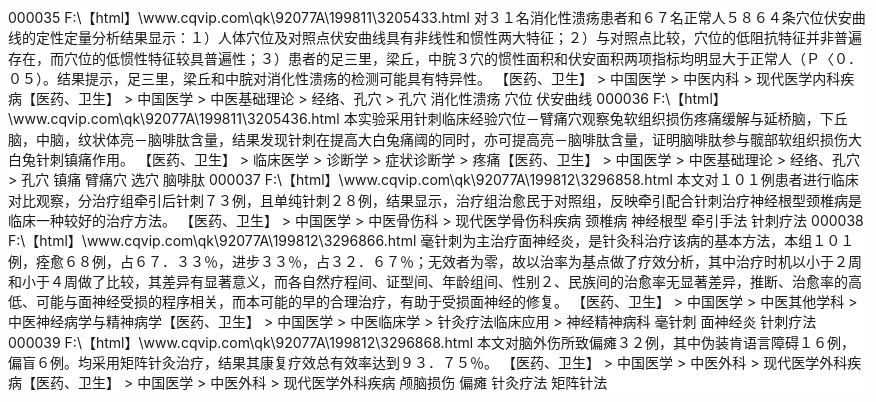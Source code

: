 <DOC>
<DOCNUM>000035</DOCNUM>
<PATH>F:\【html】\www.cqvip.com\qk\92077A\199811\3205433.html</PATH>
<TITLE>消化性溃疡患者穴位伏安曲线的定性定量分析</TITLE>
<ABSTRACT>对３１名<Disease>消化性溃疡</Disease>患者和６７名正常人５８６４条穴位伏安曲线的定性定量分析结果显示：１）人体穴位及对照点伏安曲线具有非线性和惯性两大特征；２）与对照点比较，穴位的低阻抗特征并非普遍存在，而穴位的低惯性特征较具普遍性；３）患者的<Acupoint>足三里</Acupoint>，<Acupoint>梁丘</Acupoint>，<Acupoint>中脘</Acupoint>３穴的惯性面积和伏安面积两项指标均明显大于正常人（Ｐ〈０．０５）。结果提示，<Acupoint>足三里</Acupoint>，<Acupoint>梁丘</Acupoint>和<Acupoint>中脘</Acupoint>对<Disease>消化性溃疡<Acupoint>的检测可能具有特异性。</ABSTRACT>
<CLASSIFICATION>【医药、卫生】 > 中国医学 > 中医内科 > 现代医学内科疾病【医药、卫生】 > 中国医学 > 中医基础理论 > 经络、孔穴 > 孔穴</CLASSIFICATION>
<KEYWORDS>消化性溃疡 穴位 伏安曲线</KEYWORDS>
</DOC>


<DOC>
<DOCNUM>000036</DOCNUM>
<PATH>F:\【html】\www.cqvip.com\qk\92077A\199811\3205436.html</PATH>
<TITLE>交叉取穴针刺臀痛穴观察脑内亮——脑啡肽含量的实验研究</TITLE>
<ABSTRACT>本实验采用<Method>针刺</Method>临床经验穴位－<Acupoint>臂痛穴</Acupoint>观察兔<Disease>软组织损伤疼痛</Disease>缓解与<Organ>延桥脑</Organ>，<Organ>下丘脑</Organ>，<Organ>中脑</Organ>，<Organ>纹状体亮</Organ>－脑啡肽含量，结果发现<Method>针刺</Method>在提高大白兔痛阈的同时，亦可提高亮－脑啡肽含量，证明脑啡肽参与<Disease>髋部软组织损伤</Disease>大白兔<Method>针刺</Method><Effect>镇痛</Effect>作用。</ABSTRACT>
<CLASSIFICATION>【医药、卫生】 > 临床医学 > 诊断学 > 症状诊断学 > 疼痛【医药、卫生】 > 中国医学 > 中医基础理论 > 经络、孔穴 > 孔穴</CLASSIFICATION>
<KEYWORDS>镇痛 臂痛穴 选穴 脑啡肽</KEYWORDS>
</DOC>

<DOC>
<DOCNUM>000037</DOCNUM>
<PATH>F:\【html】\www.cqvip.com\qk\92077A\199812\3296858.html</PATH>
<TITLE>牵引配合针刺治疗神经根型颈椎病的临床观察</TITLE>
<ABSTRACT>本文对１０１例患者进行临床对比观察，分治疗组<Method>牵引</Method>后<Method>针刺</Method>７３例，且单纯<Method>针刺</Method>２８例，结果显示，治疗组治愈民于对照组，反映<Method>牵引</Method>配合<Method>针刺</Method>治疗<Disease>神经根型颈椎病</Disease>是临床一种较好的治疗方法。</ABSTRACT>
<CLASSIFICATION>【医药、卫生】 > 中国医学 > 中医骨伤科 > 现代医学骨伤科疾病</CLASSIFICATION>
<KEYWORDS>颈椎病 神经根型 牵引手法 针刺疗法</KEYWORDS>
</DOC>

<DOC>
<DOCNUM>000038</DOCNUM>
<PATH>F:\【html】\www.cqvip.com\qk\92077A\199812\3296866.html</PATH>
<TITLE>毫针刺为主治疗面神经炎101例分析</TITLE>
<ABSTRACT><Method>毫针刺</Method>为主治疗<Disease>面神经炎</Disease>，是<Method>针灸</Method>科治疗该病的基本方法，本组１０１例，痊愈６８例，占６７．３３％，进步３３％，占３２．６７％；无效者为零，故以治率为基点做了疗效分析，其中治疗时机以小于２周和小于４周做了比较，其差异有显著意义，而各自然疗程间、证型间、年龄组间、性别２、民族间的治愈率无显著差异，推断、治愈率的高低、可能与<Organ>面神经</Organ>受损的程序相关，而本可能的早的合理治疗，有助于受损<Organ>面神经</Organ>的修复。</ABSTRACT>
<CLASSIFICATION>【医药、卫生】 > 中国医学 > 中医其他学科 > 中医神经病学与精神病学【医药、卫生】 > 中国医学 > 中医临床学 > 针灸疗法临床应用 > 神经精神病科</CLASSIFICATION>
<KEYWORDS>毫针刺 面神经炎 针刺疗法</KEYWORDS>
</DOC>

<DOC>
<DOCNUM>000039</DOCNUM>
<PATH>F:\【html】\www.cqvip.com\qk\92077A\199812\3296868.html</PATH>
<TITLE>矩阵针灸治疗脑外伤性偏瘫32例</TITLE>
<ABSTRACT>本文对<Disease>脑外伤</Disease>所致<Disease>偏瘫</Disease>３２例，其中<Disease>伪装肯语言障碍</Disease>１６例，<Disease>偏盲</Disease>６例。均采用<Method>矩阵针灸</Method>治疗，结果其康复疗效总有效率达到９３．７５％。</ABSTRACT>
<CLASSIFICATION>【医药、卫生】 > 中国医学 > 中医外科 > 现代医学外科疾病【医药、卫生】 > 中国医学 > 中医外科 > 现代医学外科疾病</CLASSIFICATION>
<KEYWORDS>颅脑损伤 偏瘫 针灸疗法 矩阵针法</KEYWORDS>
</DOC>
